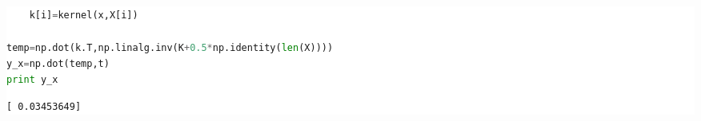 ```python
    k[i]=kernel(x,X[i])
    
temp=np.dot(k.T,np.linalg.inv(K+0.5*np.identity(len(X))))
y_x=np.dot(temp,t)
print y_x
```

    [ 0.03453649]

